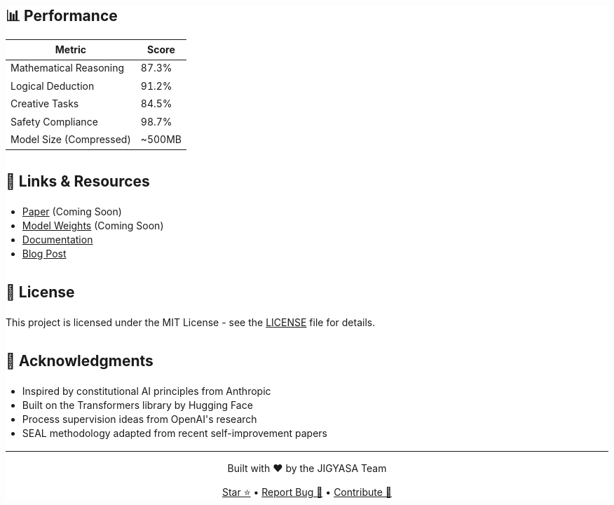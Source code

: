 ## 📊 Performance

| Metric | Score |
|--------|-------|
| Mathematical Reasoning | 87.3% |
| Logical Deduction | 91.2% |
| Creative Tasks | 84.5% |
| Safety Compliance | 98.7% |
| Model Size (Compressed) | ~500MB |

## 🔗 Links & Resources

- [Paper](https://arxiv.org/your-paper) (Coming Soon)
- [Model Weights](https://huggingface.co/your-model) (Coming Soon)
- [Documentation](https://your-docs-site.com)
- [Blog Post](https://your-blog.com/jigyasa-announcement)

## 📄 License

This project is licensed under the MIT License - see the [LICENSE](LICENSE) file for details.

## 🙏 Acknowledgments

- Inspired by constitutional AI principles from Anthropic
- Built on the Transformers library by Hugging Face
- Process supervision ideas from OpenAI's research
- SEAL methodology adapted from recent self-improvement papers

---

<div align="center">
  <p>Built with ❤️ by the JIGYASA Team</p>
  <p>
    <a href="https://github.com/yourusername/jigyasa">Star ⭐</a> •
    <a href="https://github.com/yourusername/jigyasa/issues">Report Bug 🐛</a> •
    <a href="https://github.com/yourusername/jigyasa/pulls">Contribute 🤝</a>
  </p>
</div>